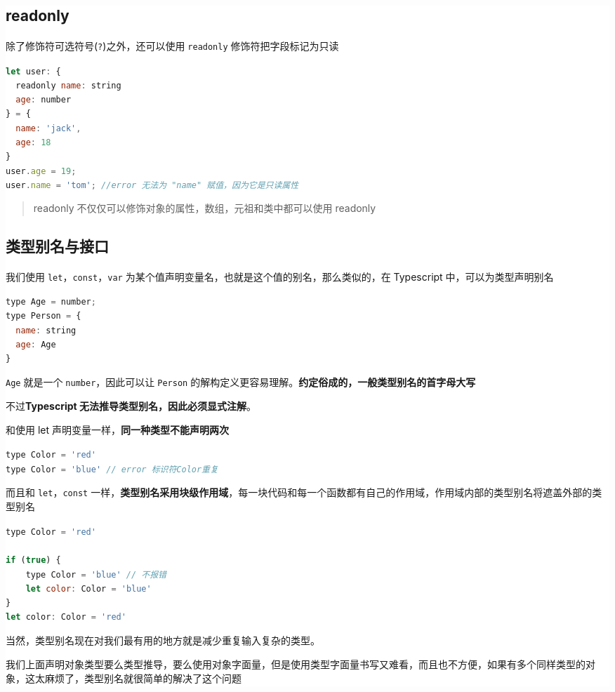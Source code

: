 ## readonly

除了修饰符可选符号(`?`)之外，还可以使用 `readonly` 修饰符把字段标记为只读

```javascript
let user: {
  readonly name: string
  age: number
} = {
  name: 'jack',
  age: 18
}
user.age = 19;
user.name = 'tom'; //error 无法为 "name" 赋值，因为它是只读属性
```

> readonly 不仅仅可以修饰对象的属性，数组，元祖和类中都可以使用 readonly

## 类型别名与接口

我们使用 `let`，`const`，`var` 为某个值声明变量名，也就是这个值的别名，那么类似的，在 Typescript 中，可以为类型声明别名

```javascript
type Age = number;
type Person = {
  name: string
  age: Age
}
```

`Age` 就是一个 `number`，因此可以让 `Person` 的解构定义更容易理解。**约定俗成的，一般类型别名的首字母大写**

不过**Typescript 无法推导类型别名，因此必须显式注解**。

和使用 let 声明变量一样，**同一种类型不能声明两次**

```javascript
type Color = 'red'
type Color = 'blue' // error 标识符Color重复
```

而且和 `let`，`const` 一样，**类型别名采用块级作用域**，每一块代码和每一个函数都有自己的作用域，作用域内部的类型别名将遮盖外部的类型别名

```javascript
type Color = 'red'

if (true) {
    type Color = 'blue' // 不报错
    let color: Color = 'blue'
}
let color: Color = 'red'
```

当然，类型别名现在对我们最有用的地方就是减少重复输入复杂的类型。

我们上面声明对象类型要么类型推导，要么使用对象字面量，但是使用类型字面量书写又难看，而且也不方便，如果有多个同样类型的对象，这太麻烦了，类型别名就很简单的解决了这个问题
